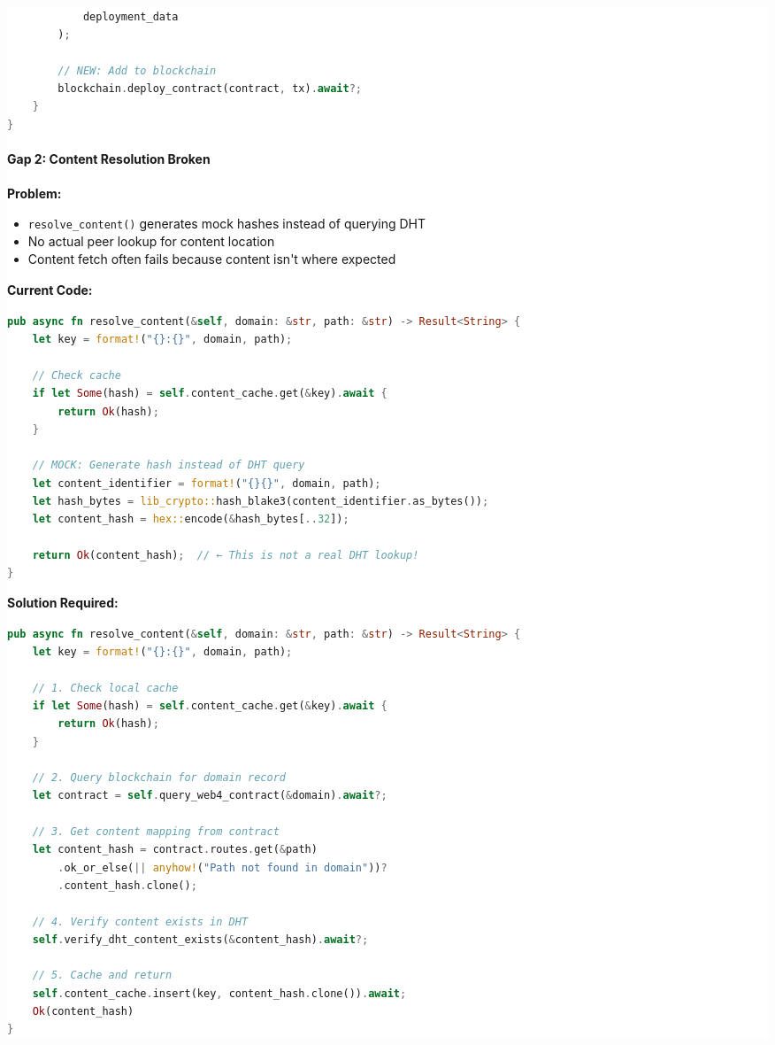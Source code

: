```rust
            deployment_data
        );
        
        // NEW: Add to blockchain
        blockchain.deploy_contract(contract, tx).await?;
    }
}
```

#### Gap 2: Content Resolution Broken

**Problem:**
- `resolve_content()` generates mock hashes instead of querying DHT
- No actual peer lookup for content location
- Content fetch often fails because content isn't where expected

**Current Code:**
```rust
pub async fn resolve_content(&self, domain: &str, path: &str) -> Result<String> {
    let key = format!("{}:{}", domain, path);
    
    // Check cache
    if let Some(hash) = self.content_cache.get(&key).await {
        return Ok(hash);
    }
    
    // MOCK: Generate hash instead of DHT query
    let content_identifier = format!("{}{}", domain, path);
    let hash_bytes = lib_crypto::hash_blake3(content_identifier.as_bytes());
    let content_hash = hex::encode(&hash_bytes[..32]);
    
    return Ok(content_hash);  // ← This is not a real DHT lookup!
}
```

**Solution Required:**
```rust
pub async fn resolve_content(&self, domain: &str, path: &str) -> Result<String> {
    let key = format!("{}:{}", domain, path);
    
    // 1. Check local cache
    if let Some(hash) = self.content_cache.get(&key).await {
        return Ok(hash);
    }
    
    // 2. Query blockchain for domain record
    let contract = self.query_web4_contract(&domain).await?;
    
    // 3. Get content mapping from contract
    let content_hash = contract.routes.get(&path)
        .ok_or_else(|| anyhow!("Path not found in domain"))?
        .content_hash.clone();
    
    // 4. Verify content exists in DHT
    self.verify_dht_content_exists(&content_hash).await?;
    
    // 5. Cache and return
    self.content_cache.insert(key, content_hash.clone()).await;
    Ok(content_hash)
}
```
